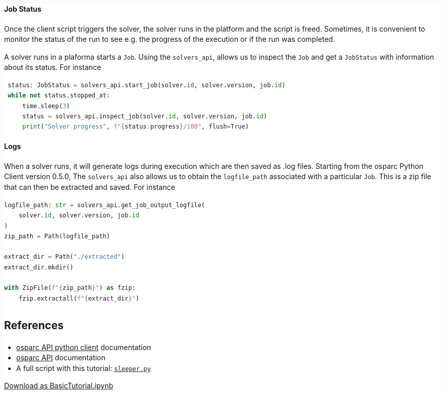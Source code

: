 #### Job Status

Once the client script triggers the solver, the solver runs in the platform and the script is freed. Sometimes, it is convenient to monitor the status of the run to see e.g. the progress of the execution or if the run was completed.

A solver runs in a plaforma starts a ``Job``. Using the ``solvers_api``, allows us to inspect the ``Job`` and get a ``JobStatus`` with information about its status. For instance

```python
 status: JobStatus = solvers_api.start_job(solver.id, solver.version, job.id)
 while not status.stopped_at:
     time.sleep(3)
     status = solvers_api.inspect_job(solver.id, solver.version, job.id)
     print("Solver progress", f"{status.progress}/100", flush=True)
```

#### Logs

When a solver runs, it will generate logs during execution which are then saved as .log files. Starting from the osparc Python Client version 0.5.0, The ``solvers_api`` also allows us to obtain the ``logfile_path`` associated with a particular ``Job``. This is a zip file that can then be extracted and saved. For instance

```python
logfile_path: str = solvers_api.get_job_output_logfile(
    solver.id, solver.version, job.id
)
zip_path = Path(logfile_path)

extract_dir = Path("./extracted")
extract_dir.mkdir()

with ZipFile(f"{zip_path}") as fzip:
    fzip.extractall(f"{extract_dir}")
```

## References

- [osparc API python client] documentation
- [osparc API] documentation
- A full script with this tutorial: [``sleeper.py``](https://github.com/ITISFoundation/osparc-simcore/blob/master/tests/public-api/examples/sleeper.py)

[osparc API python client]:https://itisfoundation.github.io/osparc-simcore-clients
[osparc API]:https://api.osparc.io/doc
[Download as BasicTutorial.ipynb](BasicTutorial.ipynb)
